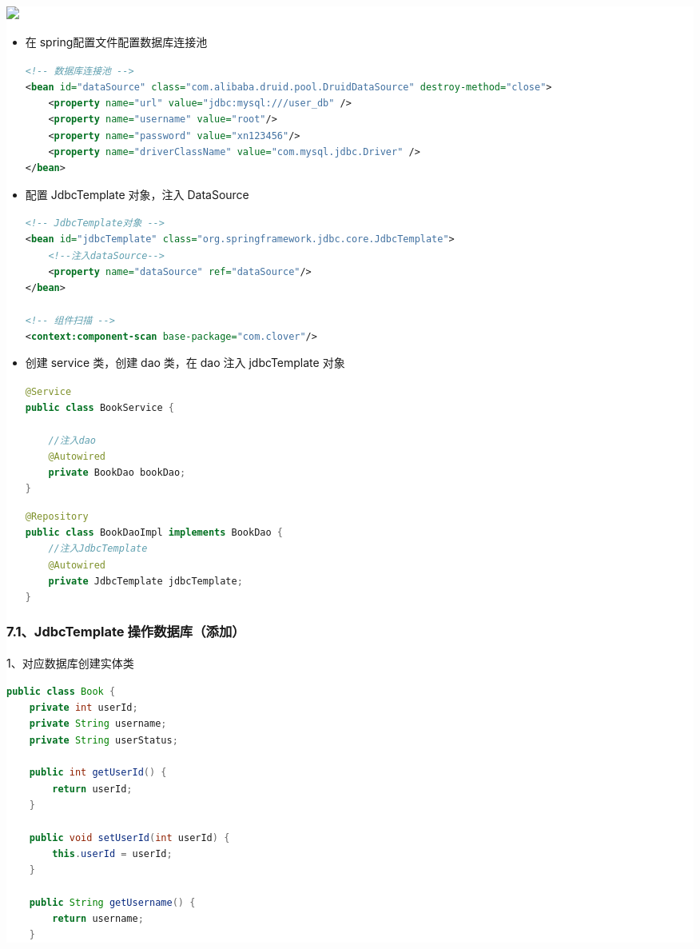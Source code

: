 ![](https://cdn.jsdelivr.net/gh/cloverfelix/image/image/20211101214655.png)

- 在 spring配置文件配置数据库连接池
	~~~xml
	<!-- 数据库连接池 -->
	<bean id="dataSource" class="com.alibaba.druid.pool.DruidDataSource" destroy-method="close">
		<property name="url" value="jdbc:mysql:///user_db" />
		<property name="username" value="root"/>
		<property name="password" value="xn123456"/>
		<property name="driverClassName" value="com.mysql.jdbc.Driver" />
	</bean>
	~~~
- 配置 JdbcTemplate 对象，注入 DataSource

	~~~xml
	<!-- JdbcTemplate对象 -->
	<bean id="jdbcTemplate" class="org.springframework.jdbc.core.JdbcTemplate">
		<!--注入dataSource-->
		<property name="dataSource" ref="dataSource"/>
	</bean>

	<!-- 组件扫描 -->
    <context:component-scan base-package="com.clover"/>
	~~~
- 创建 service 类，创建 dao 类，在 dao 注入 jdbcTemplate 对象
	~~~Java
	@Service
	public class BookService {

		//注入dao
		@Autowired
		private BookDao bookDao;
	}
	~~~
	
	~~~Java
	@Repository
	public class BookDaoImpl implements BookDao {
		//注入JdbcTemplate
		@Autowired
		private JdbcTemplate jdbcTemplate;
	}
	~~~
	
### 7.1、JdbcTemplate 操作数据库（添加）

1、对应数据库创建实体类

~~~Java
public class Book {
    private int userId;
    private String username;
    private String userStatus;

    public int getUserId() {
        return userId;
    }

    public void setUserId(int userId) {
        this.userId = userId;
    }

    public String getUsername() {
        return username;
    }

~~~
